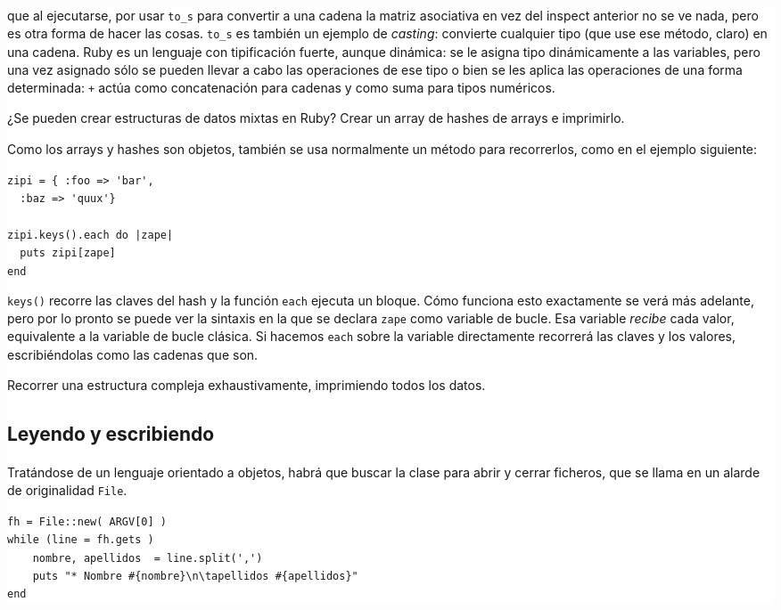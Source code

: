 que al ejecutarse, por usar `to_s` para convertir a una
	  cadena la matriz asociativa en vez del inspect anterior no
se ve nada, pero es otra forma de hacer las cosas. `to_s` es también
	  un ejemplo de *casting*: convierte cualquier tipo (que use
	  ese método, claro) en una cadena. Ruby es un lenguaje con
	  tipificación fuerte, aunque dinámica: se le asigna tipo
	  dinámicamente a las variables, pero una vez asignado sólo se
	  pueden llevar a cabo las operaciones de ese tipo o bien se
	  les aplica las operaciones de una forma determinada: `+`
	  actúa como concatenación para cadenas y como suma para tipos
	  numéricos.

<div class='ejercicios' markdown="1">

¿Se pueden crear estructuras de datos mixtas en Ruby? Crear un array
de hashes de arrays e imprimirlo.

</div>

Como los arrays y hashes son objetos, también se usa normalmente un
método para recorrerlos, como en el ejemplo siguiente:

    zipi = { :foo => 'bar',
      :baz => 'quux'}

    zipi.keys().each do |zape|
      puts zipi[zape]
    end

`keys()` recorre las claves del hash y la función `each` ejecuta un
bloque. Cómo funciona esto exactamente se verá más adelante, pero por
lo pronto se puede ver la sintaxis en la que se declara `zape` como
variable de bucle. Esa variable *recibe* cada valor, equivalente a la
variable de bucle clásica. Si hacemos `each` sobre la variable
directamente recorrerá las claves y los valores, escribiéndolas como
las cadenas que son.

<div class='ejerccios' maridown='1'>

Recorrer una estructura compleja exhaustivamente, imprimiendo todos los datos.

</div>


## Leyendo y escribiendo

Tratándose de un lenguaje orientado a objetos, habrá que buscar la
  clase para abrir y cerrar ficheros, que se llama en un alarde de
  originalidad `File`.


	fh = File::new( ARGV[0] )
	while (line = fh.gets )
		nombre, apellidos  = line.split(',')
		puts "* Nombre #{nombre}\n\tapellidos #{apellidos}"
	end
